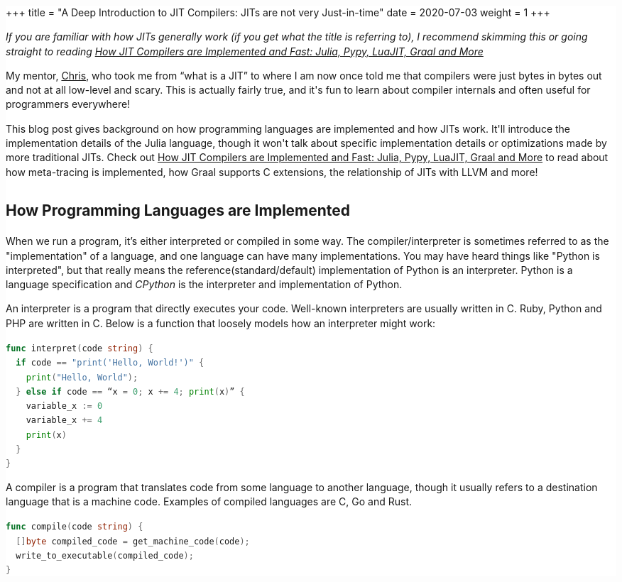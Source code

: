 +++
title = "A Deep Introduction to JIT Compilers: JITs are not very Just-in-time"
date = 2020-07-03
weight = 1
+++

*If you are familiar with how JITs generally work (if you get what the title is referring to), I recommend skimming this or going straight to reading [How JIT Compilers are Implemented and Fast: Julia, Pypy, LuaJIT, Graal and More](https://carolchen.me/blog/jits-impls)* 

My mentor, [Chris](https://chrisseaton.com/), who took me from “what is a JIT” to where I am now once told me that compilers were just bytes in bytes out and not at all low-level and scary. This is actually fairly true, and it's fun to learn about compiler internals and often useful for programmers everywhere!

This blog post gives background on how programming languages are implemented and how JITs work. It'll introduce the implementation details of the Julia language, though it won't talk about specific implementation details or optimizations made by more traditional JITs. Check out [How JIT Compilers are Implemented and Fast: Julia, Pypy, LuaJIT, Graal and More](https://carolchen.me/blog/jits-impls) to read about how meta-tracing is implemented, how Graal supports C extensions, the relationship of JITs with LLVM and more!

## How Programming Languages are Implemented

When we run a program, it’s either interpreted or compiled in some way. The compiler/interpreter is sometimes referred to as the "implementation" of a language, and one language can have many implementations. You may have heard things like "Python is interpreted", but that really means the reference(standard/default) implementation of Python is an interpreter. Python is a language specification and *CPython* is the interpreter and implementation of Python. 

An interpreter is a program that directly executes your code. Well-known interpreters are usually written in C. Ruby, Python and PHP are written in C. Below is a function that loosely models how an interpreter might work:

```go
func interpret(code string) {
  if code == "print('Hello, World!')" {
    print("Hello, World");
  } else if code == “x = 0; x += 4; print(x)” {
    variable_x := 0 
    variable_x += 4
    print(x)
  }
}
```

A compiler is a program that translates code from some language to another language, though it usually refers to a destination language that is a machine code. Examples of compiled languages are C, Go and Rust.

```go
func compile(code string) {
  []byte compiled_code = get_machine_code(code);
  write_to_executable(compiled_code);
}
```
